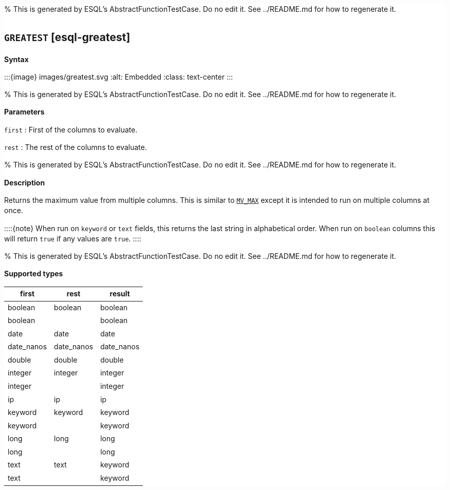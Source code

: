 %  This is generated by ESQL’s AbstractFunctionTestCase. Do no edit it. See ../README.md for how to regenerate it.


## `GREATEST` [esql-greatest] 

**Syntax**

:::{image} images/greatest.svg
:alt: Embedded
:class: text-center
:::

%  This is generated by ESQL’s AbstractFunctionTestCase. Do no edit it. See ../README.md for how to regenerate it.

**Parameters**

`first`
:   First of the columns to evaluate.

`rest`
:   The rest of the columns to evaluate.

%  This is generated by ESQL’s AbstractFunctionTestCase. Do no edit it. See ../README.md for how to regenerate it.

**Description**

Returns the maximum value from multiple columns. This is similar to [`MV_MAX`](esql-functions-operators.md#esql-mv_max) except it is intended to run on multiple columns at once.

::::{note} 
When run on `keyword` or `text` fields, this returns the last string in alphabetical order. When run on `boolean` columns this will return `true` if any values are `true`.
::::


%  This is generated by ESQL’s AbstractFunctionTestCase. Do no edit it. See ../README.md for how to regenerate it.

**Supported types**

| first | rest | result |
| --- | --- | --- |
| boolean | boolean | boolean |
| boolean |  | boolean |
| date | date | date |
| date_nanos | date_nanos | date_nanos |
| double | double | double |
| integer | integer | integer |
| integer |  | integer |
| ip | ip | ip |
| keyword | keyword | keyword |
| keyword |  | keyword |
| long | long | long |
| long |  | long |
| text | text | keyword |
| text |  | keyword |